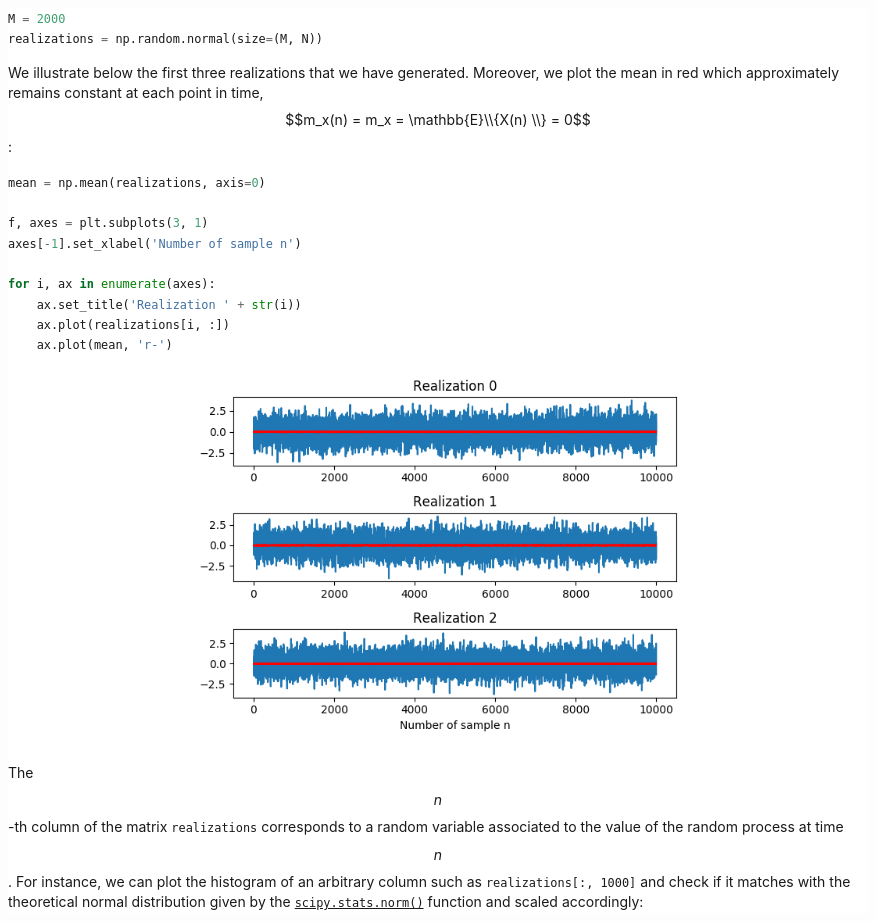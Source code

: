 ```python
M = 2000
realizations = np.random.normal(size=(M, N))
```

We illustrate below the first three realizations that we have generated. Moreover, we plot the mean in red which approximately remains constant at each point in time, $$m_x(n) = m_x = \mathbb{E}\\{X(n) \\} = 0$$:

```python
mean = np.mean(realizations, axis=0)

f, axes = plt.subplots(3, 1)
axes[-1].set_xlabel('Number of sample n')

for i, ax in enumerate(axes):
    ax.set_title('Realization ' + str(i))
    ax.plot(realizations[i, :])
    ax.plot(mean, 'r-')
```

<center>
<img src="./white_noise_realizations.png" alt="", width="500"/>
</center>

The $$n$$-th column of the matrix `realizations` corresponds to a random variable associated to the value of the random process at time $$n$$. For instance, we can plot the histogram of an arbitrary column such as `realizations[:, 1000]` and check if it matches with the theoretical normal distribution given by the [`scipy.stats.norm()`](https://docs.scipy.org/doc/scipy/reference/generated/scipy.stats.norm.html) function and scaled accordingly:
